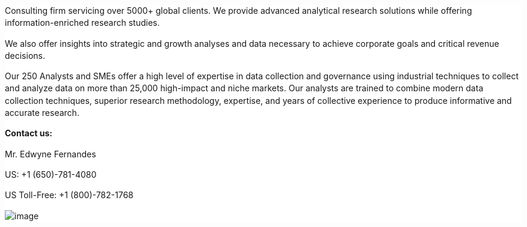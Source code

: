 Consulting firm servicing over 5000+ global clients. We provide advanced analytical research solutions while offering information-enriched research studies.</p><p id="" class="">We also offer insights into strategic and growth analyses and data necessary to achieve corporate goals and critical revenue decisions.</p><p id="" class="">Our 250 Analysts and SMEs offer a high level of expertise in data collection and governance using industrial techniques to collect and analyze data on more than 25,000 high-impact and niche markets. Our analysts are trained to combine modern data collection techniques, superior research methodology, expertise, and years of collective experience to produce informative and accurate research.</p><p id="" class=""><strong>Contact us:</strong></p><p id="" class="">Mr. Edwyne Fernandes</p><p id="" class="">US: +1 (650)-781-4080</p><p id="" class="">US Toll-Free: +1 (800)-782-1768</p>
![image](https://github.com/user-attachments/assets/6096de91-7672-4a7b-ac6a-03596d585266)
